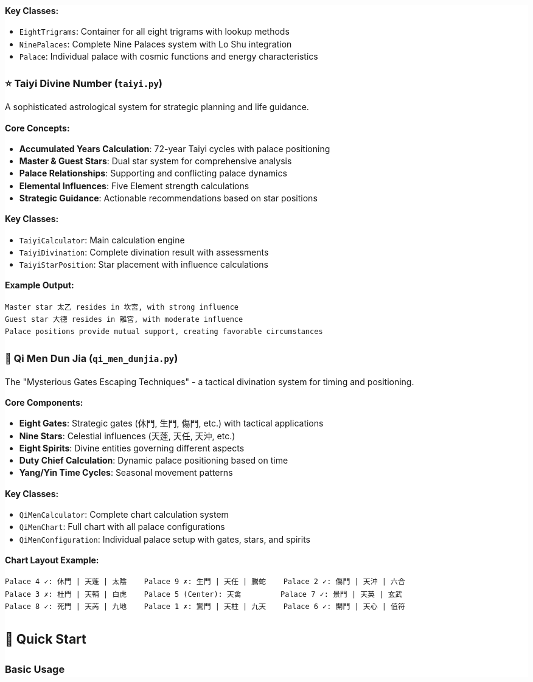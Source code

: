 **Key Classes:**
- `EightTrigrams`: Container for all eight trigrams with lookup methods
- `NinePalaces`: Complete Nine Palaces system with Lo Shu integration
- `Palace`: Individual palace with cosmic functions and energy characteristics

### ⭐ Taiyi Divine Number (`taiyi.py`)
A sophisticated astrological system for strategic planning and life guidance.

**Core Concepts:**
- **Accumulated Years Calculation**: 72-year Taiyi cycles with palace positioning
- **Master & Guest Stars**: Dual star system for comprehensive analysis
- **Palace Relationships**: Supporting and conflicting palace dynamics
- **Elemental Influences**: Five Element strength calculations
- **Strategic Guidance**: Actionable recommendations based on star positions

**Key Classes:**
- `TaiyiCalculator`: Main calculation engine
- `TaiyiDivination`: Complete divination result with assessments
- `TaiyiStarPosition`: Star placement with influence calculations

**Example Output:**
```
Master star 太乙 resides in 坎宮, with strong influence
Guest star 大德 resides in 離宮, with moderate influence
Palace positions provide mutual support, creating favorable circumstances
```

### 🎯 Qi Men Dun Jia (`qi_men_dunjia.py`)
The "Mysterious Gates Escaping Techniques" - a tactical divination system for timing and positioning.

**Core Components:**
- **Eight Gates**: Strategic gates (休門, 生門, 傷門, etc.) with tactical applications
- **Nine Stars**: Celestial influences (天蓬, 天任, 天沖, etc.)
- **Eight Spirits**: Divine entities governing different aspects
- **Duty Chief Calculation**: Dynamic palace positioning based on time
- **Yang/Yin Time Cycles**: Seasonal movement patterns

**Key Classes:**
- `QiMenCalculator`: Complete chart calculation system
- `QiMenChart`: Full chart with all palace configurations
- `QiMenConfiguration`: Individual palace setup with gates, stars, and spirits

**Chart Layout Example:**
```
Palace 4 ✓: 休門 | 天蓬 | 太陰    Palace 9 ✗: 生門 | 天任 | 騰蛇    Palace 2 ✓: 傷門 | 天沖 | 六合
Palace 3 ✗: 杜門 | 天輔 | 白虎    Palace 5 (Center): 天禽         Palace 7 ✓: 景門 | 天英 | 玄武
Palace 8 ✓: 死門 | 天芮 | 九地    Palace 1 ✗: 驚門 | 天柱 | 九天    Palace 6 ✓: 開門 | 天心 | 值符
```

## 🚀 Quick Start

### Basic Usage
